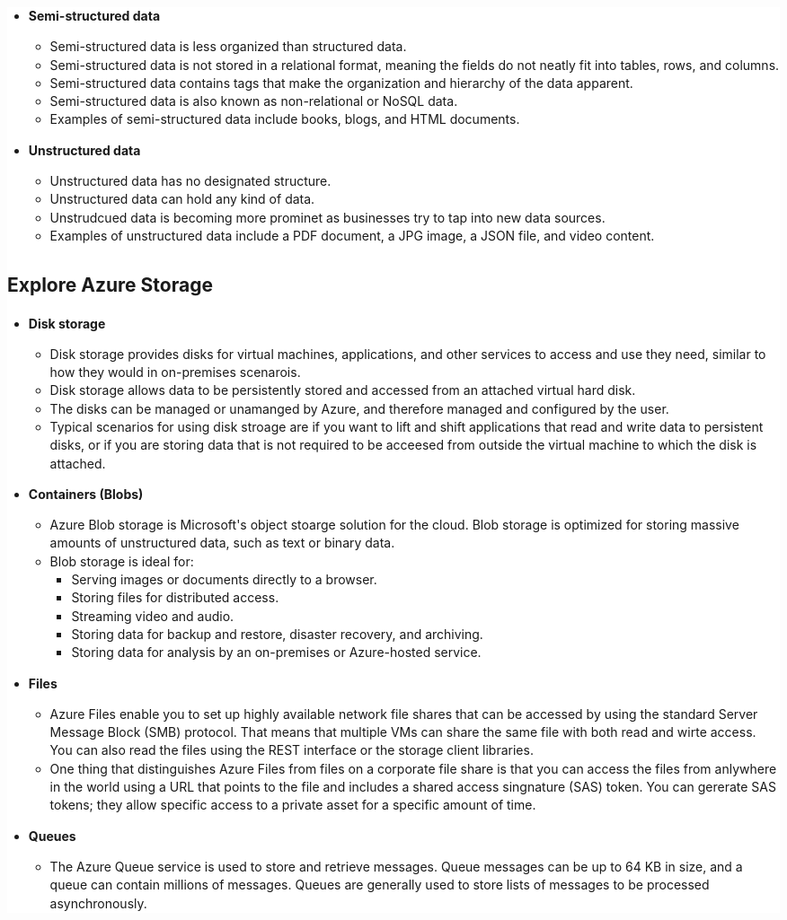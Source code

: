 - __Semi-structured data__
  - Semi-structured data is less organized than structured data.
  - Semi-structured data is not stored in a relational format, meaning the fields do not neatly fit into tables, rows, and columns.
  - Semi-structured data contains tags that make the organization and hierarchy of the data apparent.
  - Semi-structured data is also known as non-relational or NoSQL data.
  - Examples of semi-structured data include books, blogs, and HTML documents.

- __Unstructured data__
  - Unstructured data has no designated structure.
  - Unstructured data can hold any kind of data.
  - Unstrudcued data is becoming more prominet as businesses try to tap into new data sources.
  - Examples of unstructured data include a PDF document, a JPG image, a JSON file, and video content.



## Explore Azure Storage

- __Disk storage__
  - Disk storage provides disks for virtual machines, applications, and other services to access and use they need, similar to how they would in on-premises scenarois.
  - Disk storage allows data to be persistently stored and accessed from an attached virtual hard disk.
  - The disks can be managed or unamanged by Azure, and therefore managed and configured by the user.
  - Typical scenarios for using disk stroage are if you want to lift and shift applications that read and write data to persistent disks, or if you are storing data that is not required to be acceesed from outside the virtual machine to which the disk is attached.

- __Containers (Blobs)__
  - Azure Blob storage is Microsoft's object stoarge solution for the cloud. Blob storage is optimized for storing massive amounts of unstructured data, such as text or binary data.
  - Blob storage is ideal for:
    - Serving images or documents directly to a browser.
    - Storing files for distributed access.
    - Streaming video and audio.
    - Storing data for backup and restore, disaster recovery, and archiving.
    - Storing data for analysis by an on-premises or Azure-hosted service.

- __Files__
  - Azure Files enable you to set up highly available network file shares that can be accessed by using the standard Server Message Block (SMB) protocol. That means that multiple VMs can share the same file with both read and wirte access. You can also read the files using the REST interface or the storage client libraries.
  - One thing that distinguishes Azure Files from files on a corporate file share is that you can access the files from anlywhere in the world using a URL that points to the file and includes a shared access singnature (SAS) token. You can gererate SAS tokens; they allow specific access to a private asset for a specific amount of time.

- __Queues__
  - The Azure Queue service is used to store and retrieve messages. Queue messages can be up to 64 KB in size, and a queue can contain millions of messages. Queues are generally used to store lists of messages to be processed asynchronously.
